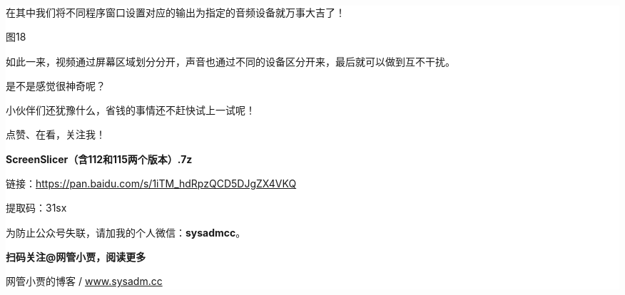 在其中我们将不同程序窗口设置对应的输出为指定的音频设备就万事大吉了！

图18



如此一来，视频通过屏幕区域划分分开，声音也通过不同的设备区分开来，最后就可以做到互不干扰。

是不是感觉很神奇呢？

小伙伴们还犹豫什么，省钱的事情还不赶快试上一试呢！

点赞、在看，关注我！



**ScreenSlicer（含112和115两个版本）.7z**

链接：https://pan.baidu.com/s/1iTM_hdRpzQCD5DJgZX4VKQ

提取码：31sx



为防止公众号失联，请加我的个人微信：**sysadmcc**。

**扫码关注@网管小贾，阅读更多**

网管小贾的博客 / www.sysadm.cc
